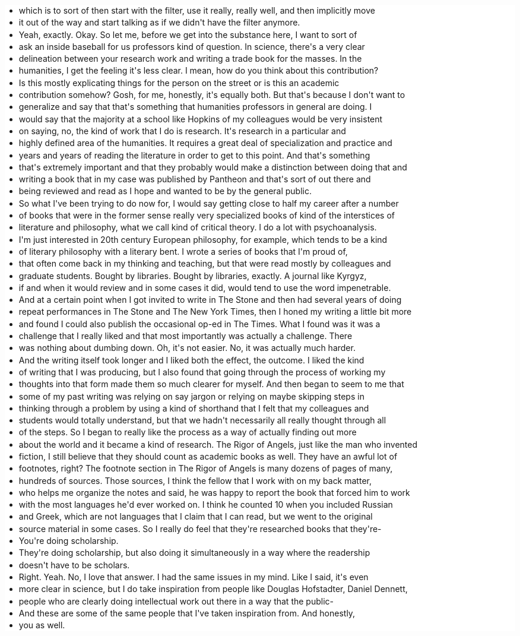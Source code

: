 *  which is to sort of then start with the filter, use it really, really well, and then implicitly move
*  it out of the way and start talking as if we didn't have the filter anymore.
*  Yeah, exactly. Okay. So let me, before we get into the substance here, I want to sort of
*  ask an inside baseball for us professors kind of question. In science, there's a very clear
*  delineation between your research work and writing a trade book for the masses. In the
*  humanities, I get the feeling it's less clear. I mean, how do you think about this contribution?
*  Is this mostly explicating things for the person on the street or is this an academic
*  contribution somehow? Gosh, for me, honestly, it's equally both. But that's because I don't want to
*  generalize and say that that's something that humanities professors in general are doing. I
*  would say that the majority at a school like Hopkins of my colleagues would be very insistent
*  on saying, no, the kind of work that I do is research. It's research in a particular and
*  highly defined area of the humanities. It requires a great deal of specialization and practice and
*  years and years of reading the literature in order to get to this point. And that's something
*  that's extremely important and that they probably would make a distinction between doing that and
*  writing a book that in my case was published by Pantheon and that's sort of out there and
*  being reviewed and read as I hope and wanted to be by the general public.
*  So what I've been trying to do now for, I would say getting close to half my career after a number
*  of books that were in the former sense really very specialized books of kind of the interstices of
*  literature and philosophy, what we call kind of critical theory. I do a lot with psychoanalysis.
*  I'm just interested in 20th century European philosophy, for example, which tends to be a kind
*  of literary philosophy with a literary bent. I wrote a series of books that I'm proud of,
*  that often come back in my thinking and teaching, but that were read mostly by colleagues and
*  graduate students. Bought by libraries. Bought by libraries, exactly. A journal like Kyrgyz,
*  if and when it would review and in some cases it did, would tend to use the word impenetrable.
*  And at a certain point when I got invited to write in The Stone and then had several years of doing
*  repeat performances in The Stone and The New York Times, then I honed my writing a little bit more
*  and found I could also publish the occasional op-ed in The Times. What I found was it was a
*  challenge that I really liked and that most importantly was actually a challenge. There
*  was nothing about dumbing down. Oh, it's not easier. No, it was actually much harder.
*  And the writing itself took longer and I liked both the effect, the outcome. I liked the kind
*  of writing that I was producing, but I also found that going through the process of working my
*  thoughts into that form made them so much clearer for myself. And then began to seem to me that
*  some of my past writing was relying on say jargon or relying on maybe skipping steps in
*  thinking through a problem by using a kind of shorthand that I felt that my colleagues and
*  students would totally understand, but that we hadn't necessarily all really thought through all
*  of the steps. So I began to really like the process as a way of actually finding out more
*  about the world and it became a kind of research. The Rigor of Angels, just like the man who invented
*  fiction, I still believe that they should count as academic books as well. They have an awful lot of
*  footnotes, right? The footnote section in The Rigor of Angels is many dozens of pages of many,
*  hundreds of sources. Those sources, I think the fellow that I work with on my back matter,
*  who helps me organize the notes and said, he was happy to report the book that forced him to work
*  with the most languages he'd ever worked on. I think he counted 10 when you included Russian
*  and Greek, which are not languages that I claim that I can read, but we went to the original
*  source material in some cases. So I really do feel that they're researched books that they're-
*  You're doing scholarship.
*  They're doing scholarship, but also doing it simultaneously in a way where the readership
*  doesn't have to be scholars.
*  Right. Yeah. No, I love that answer. I had the same issues in my mind. Like I said, it's even
*  more clear in science, but I do take inspiration from people like Douglas Hofstadter, Daniel Dennett,
*  people who are clearly doing intellectual work out there in a way that the public-
*  And these are some of the same people that I've taken inspiration from. And honestly,
*  you as well.